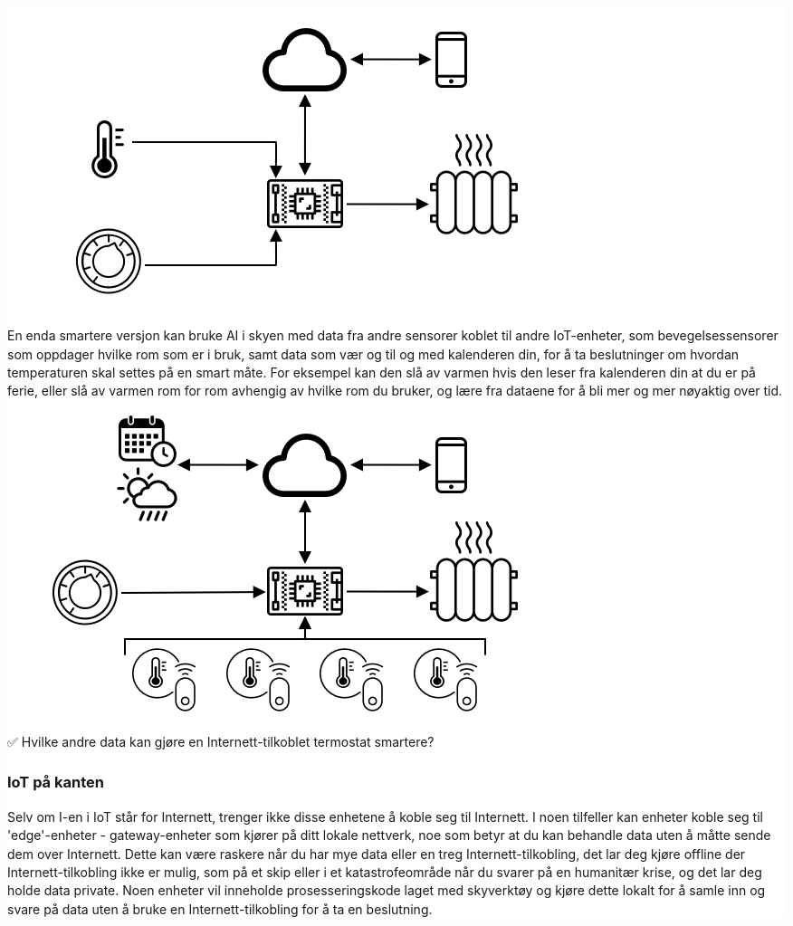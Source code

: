 ![Et diagram som viser temperatur og en dreieknapp som innganger til en IoT-enhet, IoT-enheten med toveis kommunikasjon til skyen, som igjen har toveis kommunikasjon til en telefon, og kontroll av en varmeovn som en utgang fra IoT-enheten](../../../../../translated_images/mobile-controlled-thermostat.4a994010473d8d6a52ba68c67e5f02dc8928c717e93ca4b9bc55525aa75bbb60.no.png)

En enda smartere versjon kan bruke AI i skyen med data fra andre sensorer koblet til andre IoT-enheter, som bevegelsessensorer som oppdager hvilke rom som er i bruk, samt data som vær og til og med kalenderen din, for å ta beslutninger om hvordan temperaturen skal settes på en smart måte. For eksempel kan den slå av varmen hvis den leser fra kalenderen din at du er på ferie, eller slå av varmen rom for rom avhengig av hvilke rom du bruker, og lære fra dataene for å bli mer og mer nøyaktig over tid.

![Et diagram som viser flere temperatursensorer og en dreieknapp som innganger til en IoT-enhet, IoT-enheten med toveis kommunikasjon til skyen, som igjen har toveis kommunikasjon til en telefon, en kalender og en værmeldingstjeneste, og kontroll av en varmeovn som en utgang fra IoT-enheten](../../../../../translated_images/smarter-thermostat.a75855f15d2d9e63d5da9d7ba5847a987f6c9d98e96e770c203532275194e27d.no.png)

✅ Hvilke andre data kan gjøre en Internett-tilkoblet termostat smartere?

### IoT på kanten

Selv om I-en i IoT står for Internett, trenger ikke disse enhetene å koble seg til Internett. I noen tilfeller kan enheter koble seg til 'edge'-enheter - gateway-enheter som kjører på ditt lokale nettverk, noe som betyr at du kan behandle data uten å måtte sende dem over Internett. Dette kan være raskere når du har mye data eller en treg Internett-tilkobling, det lar deg kjøre offline der Internett-tilkobling ikke er mulig, som på et skip eller i et katastrofeområde når du svarer på en humanitær krise, og det lar deg holde data private. Noen enheter vil inneholde prosesseringskode laget med skyverktøy og kjøre dette lokalt for å samle inn og svare på data uten å bruke en Internett-tilkobling for å ta en beslutning.
